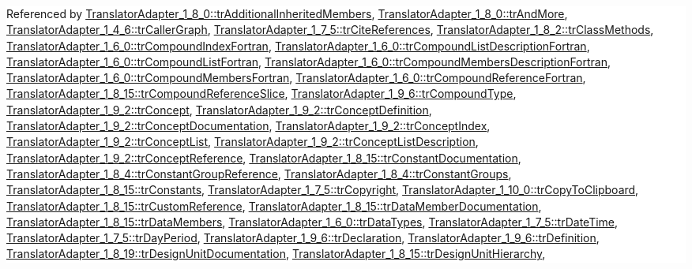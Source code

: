 Referenced by <a href="/web-doxygen/docs/api/classes/translatoradapter-1-8-0/#a4050986f462b7c79b8a281229761d27e">TranslatorAdapter&#95;1&#95;8&#95;0::trAdditionalInheritedMembers</a>, <a href="/web-doxygen/docs/api/classes/translatoradapter-1-8-0/#a58abe237950464dc27fc4851d7265bce">TranslatorAdapter&#95;1&#95;8&#95;0::trAndMore</a>, <a href="/web-doxygen/docs/api/classes/translatoradapter-1-4-6/#ade19ba8b9984c67d6c0473dbbc1faf26">TranslatorAdapter&#95;1&#95;4&#95;6::trCallerGraph</a>, <a href="/web-doxygen/docs/api/classes/translatoradapter-1-7-5/#a731b7bbc177670387374e6159a0c9df1">TranslatorAdapter&#95;1&#95;7&#95;5::trCiteReferences</a>, <a href="/web-doxygen/docs/api/classes/translatoradapter-1-8-2/#a3bb5b7050b0d4464cbcb0fcf98eda6c4">TranslatorAdapter&#95;1&#95;8&#95;2::trClassMethods</a>, <a href="/web-doxygen/docs/api/classes/translatoradapter-1-6-0/#a2fbaf9a4a967265021154368c3322c20">TranslatorAdapter&#95;1&#95;6&#95;0::trCompoundIndexFortran</a>, <a href="/web-doxygen/docs/api/classes/translatoradapter-1-6-0/#a0c88472e4cec1b21c895c5e33d1c56c7">TranslatorAdapter&#95;1&#95;6&#95;0::trCompoundListDescriptionFortran</a>, <a href="/web-doxygen/docs/api/classes/translatoradapter-1-6-0/#a7153b8a1fb3038498367d0e076604053">TranslatorAdapter&#95;1&#95;6&#95;0::trCompoundListFortran</a>, <a href="/web-doxygen/docs/api/classes/translatoradapter-1-6-0/#a015d6f583ac3db0bd71e0c98e6b84d72">TranslatorAdapter&#95;1&#95;6&#95;0::trCompoundMembersDescriptionFortran</a>, <a href="/web-doxygen/docs/api/classes/translatoradapter-1-6-0/#a89676bb4be4be462619aa662af4be06a">TranslatorAdapter&#95;1&#95;6&#95;0::trCompoundMembersFortran</a>, <a href="/web-doxygen/docs/api/classes/translatoradapter-1-6-0/#a701c8c695f6f957b90feb1881acc0e8b">TranslatorAdapter&#95;1&#95;6&#95;0::trCompoundReferenceFortran</a>, <a href="/web-doxygen/docs/api/classes/translatoradapter-1-8-15/#a56c31404f572b42763c0c300bed1172c">TranslatorAdapter&#95;1&#95;8&#95;15::trCompoundReferenceSlice</a>, <a href="/web-doxygen/docs/api/classes/translatoradapter-1-9-6/#ad88472fd943fd39495a8e829472b91d7">TranslatorAdapter&#95;1&#95;9&#95;6::trCompoundType</a>, <a href="/web-doxygen/docs/api/classes/translatoradapter-1-9-2/#a62e8031bd1e3f9c0a25142e716ef21f1">TranslatorAdapter&#95;1&#95;9&#95;2::trConcept</a>, <a href="/web-doxygen/docs/api/classes/translatoradapter-1-9-2/#a74353f142ba0b8b0abeb93b3234bc554">TranslatorAdapter&#95;1&#95;9&#95;2::trConceptDefinition</a>, <a href="/web-doxygen/docs/api/classes/translatoradapter-1-9-2/#ae6861ab75f348c9c104468ba2f091e69">TranslatorAdapter&#95;1&#95;9&#95;2::trConceptDocumentation</a>, <a href="/web-doxygen/docs/api/classes/translatoradapter-1-9-2/#a3a2a9a62713c10387464dadeb816098c">TranslatorAdapter&#95;1&#95;9&#95;2::trConceptIndex</a>, <a href="/web-doxygen/docs/api/classes/translatoradapter-1-9-2/#a5c7f71864052d4162445a7a88d00bc06">TranslatorAdapter&#95;1&#95;9&#95;2::trConceptList</a>, <a href="/web-doxygen/docs/api/classes/translatoradapter-1-9-2/#a31fd01c8286a85826af50d76322dae00">TranslatorAdapter&#95;1&#95;9&#95;2::trConceptListDescription</a>, <a href="/web-doxygen/docs/api/classes/translatoradapter-1-9-2/#a409d24476a020f90416ce2ca6d7213d0">TranslatorAdapter&#95;1&#95;9&#95;2::trConceptReference</a>, <a href="/web-doxygen/docs/api/classes/translatoradapter-1-8-15/#ae36f9379cc8f5239063b2da121bf9dff">TranslatorAdapter&#95;1&#95;8&#95;15::trConstantDocumentation</a>, <a href="/web-doxygen/docs/api/classes/translatoradapter-1-8-4/#aaef665603f85e9acae2ed9b8a572cc86">TranslatorAdapter&#95;1&#95;8&#95;4::trConstantGroupReference</a>, <a href="/web-doxygen/docs/api/classes/translatoradapter-1-8-4/#a8104275979303f7db837d92d7729aeda">TranslatorAdapter&#95;1&#95;8&#95;4::trConstantGroups</a>, <a href="/web-doxygen/docs/api/classes/translatoradapter-1-8-15/#ad6e4da4b72da2ec28cd800a004447916">TranslatorAdapter&#95;1&#95;8&#95;15::trConstants</a>, <a href="/web-doxygen/docs/api/classes/translatoradapter-1-7-5/#a0666871e11766487c24c0dcfac0e3335">TranslatorAdapter&#95;1&#95;7&#95;5::trCopyright</a>, <a href="/web-doxygen/docs/api/classes/translatoradapter-1-10-0/#a6e317b08926807712deaf072a8e6b5e0">TranslatorAdapter&#95;1&#95;10&#95;0::trCopyToClipboard</a>, <a href="/web-doxygen/docs/api/classes/translatoradapter-1-8-15/#a16a3e3f8e74c8141cf1f1a6c3173ee9f">TranslatorAdapter&#95;1&#95;8&#95;15::trCustomReference</a>, <a href="/web-doxygen/docs/api/classes/translatoradapter-1-8-15/#ab6ebdec042574ccd5564e94bbfb3c388">TranslatorAdapter&#95;1&#95;8&#95;15::trDataMemberDocumentation</a>, <a href="/web-doxygen/docs/api/classes/translatoradapter-1-8-15/#a3a2d0e6ced6a8866a09f83bc6a2c1bab">TranslatorAdapter&#95;1&#95;8&#95;15::trDataMembers</a>, <a href="/web-doxygen/docs/api/classes/translatoradapter-1-6-0/#a29b16e581f14d66d62563f7f933f6415">TranslatorAdapter&#95;1&#95;6&#95;0::trDataTypes</a>, <a href="/web-doxygen/docs/api/classes/translatoradapter-1-7-5/#a62a2a67b7463b033d26a6e6bc9858c0d">TranslatorAdapter&#95;1&#95;7&#95;5::trDateTime</a>, <a href="/web-doxygen/docs/api/classes/translatoradapter-1-7-5/#aa22a597166db9f1069b22082cd5de734">TranslatorAdapter&#95;1&#95;7&#95;5::trDayPeriod</a>, <a href="/web-doxygen/docs/api/classes/translatoradapter-1-9-6/#acd7eee06a5aa0f205f71755cb1fe3f0b">TranslatorAdapter&#95;1&#95;9&#95;6::trDeclaration</a>, <a href="/web-doxygen/docs/api/classes/translatoradapter-1-9-6/#a29da73c285223b32325756daf7c35b34">TranslatorAdapter&#95;1&#95;9&#95;6::trDefinition</a>, <a href="/web-doxygen/docs/api/classes/translatoradapter-1-8-19/#add37bc1e4a48a8ca3771d7c77d0ddf0a">TranslatorAdapter&#95;1&#95;8&#95;19::trDesignUnitDocumentation</a>, <a href="/web-doxygen/docs/api/classes/translatoradapter-1-8-15/#ac3e6b9bafe48cc13b060ff3a4941d87f">TranslatorAdapter&#95;1&#95;8&#95;15::trDesignUnitHierarchy</a>,